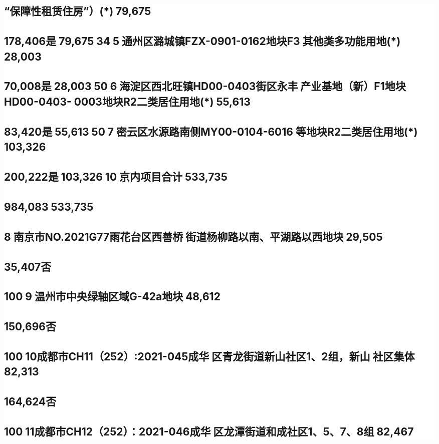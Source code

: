 “保障性租赁住房”）(*)
79,675
-
178,406是
79,675
34
5
通州区潞城镇FZX-0901-0162地块F3
其他类多功能用地(*)
28,003
-
70,008是
28,003
50
6
海淀区西北旺镇HD00-0403街区永丰
产业基地（新）F1地块HD00-0403-
0003地块R2二类居住用地(*)
55,613
-
83,420是
55,613
50
7
密云区水源路南侧MY00-0104-6016
等地块R2二类居住用地(*)
103,326
-
200,222是
103,326
10
京内项目合计
533,735
-
984,083
533,735
-
8
南京市NO.2021G77雨花台区西善桥
街道杨柳路以南、平湖路以西地块
29,505
-
35,407否
-
100
9
温州市中央绿轴区域G-42a地块
48,612
-
150,696否
-
100
10成都市CH11（252）:2021-045成华
区青龙街道新山社区1、2组，新山
社区集体
82,313
-
164,624否
-
100
11成都市CH12（252）：2021-046成华
区龙潭街道和成社区1、5、7、8组
82,467
-